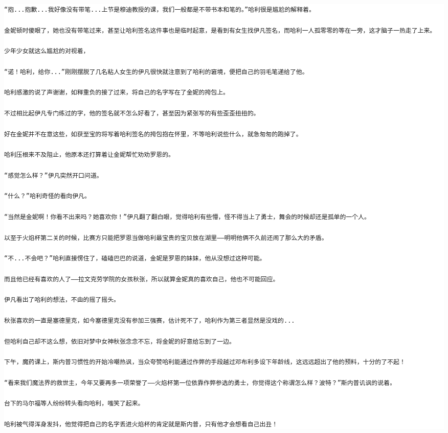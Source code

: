     “抱...抱歉...我好像没有带笔...上节是穆迪教授的课，我们一般都是不带书本和笔的。”哈利很是尴尬的解释着。

    金妮顿时傻眼了，她也没有带笔过来，甚至让哈利签名这件事也是临时起意，是看到有女生找伊凡签名，而哈利一人孤零零的等在一旁，这才脑子一热走了上来。

    少年少女就这么尴尬的对视着，

    “诺！哈利，给你...”刚刚摆脱了几名粘人女生的伊凡很快就注意到了哈利的窘境，便把自己的羽毛笔递给了他。

    哈利感激的说了声谢谢，如释重负的接了过来，将自己的名字写在了金妮的挎包上。

    不过相比起伊凡专门练过的字，他的签名就不怎么好看了，甚至因为紧张写的有些歪歪扭扭的。

    好在金妮并不在意这些，如获至宝的将写着哈利签名的挎包抱在怀里，不等哈利说些什么，就急匆匆的跑掉了。

    哈利压根来不及阻止，他原本还打算着让金妮帮忙劝劝罗恩的。

    “感觉怎么样？”伊凡突然开口问道。

    “什么？”哈利奇怪的看向伊凡。

    “当然是金妮啊！你看不出来吗？她喜欢你！”伊凡翻了翻白眼，觉得哈利有些懵，怪不得当上了勇士，舞会的时候却还是孤单的一个人。

    以至于火焰杯第二关的时候，比赛方只能把罗恩当做哈利最宝贵的宝贝放在湖里——明明他俩不久前还闹了那么大的矛盾。

    “不...不会吧？”哈利直接愣住了，磕磕巴巴的说道，金妮是罗恩的妹妹，他从没想过这种可能。

    而且他已经有喜欢的人了——拉文克劳学院的女孩秋张，所以就算金妮真的喜欢自己，他也不可能回应。

    伊凡看出了哈利的想法，不由的摇了摇头。

    秋张喜欢的一直是塞德里克，如今塞德里克没有参加三强赛，估计死不了，哈利作为第三者显然是没戏的...

    但哈利自己却不这么想，依旧对梦中女神秋张念念不忘，将金妮的好意给忘到了一边。

    下午，魔药课上，斯内普习惯性的开始冷嘲热讽，当众夸赞哈利能通过作弊的手段越过邓布利多设下年龄线，这远远超出了他的预料，十分的了不起！

    “看来我们魔法界的救世主，今年又要再多一项荣誉了——火焰杯第一位依靠作弊参选的勇士，你觉得这个称谓怎么样？波特？”斯内普讥讽的说着。

    台下的马尔福等人纷纷转头看向哈利，嗤笑了起来。

    哈利被气得浑身发抖，他觉得把自己的名字丢进火焰杯的肯定就是斯内普，只有他才会想看自己出丑！

